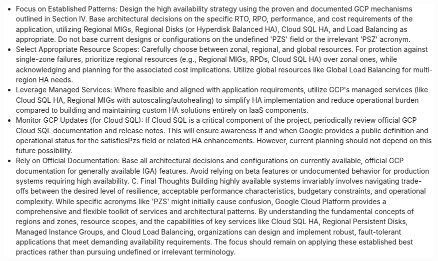  * Focus on Established Patterns: Design the high availability strategy using the proven and documented GCP mechanisms outlined in Section IV. Base architectural decisions on the specific RTO, RPO, performance, and cost requirements of the application, utilizing Regional MIGs, Regional Disks (or Hyperdisk Balanced HA), Cloud SQL HA, and Load Balancing as appropriate. Do not base current designs or configurations on the undefined 'PZS' field or the irrelevant 'PSZ' acronym.
 * Select Appropriate Resource Scopes: Carefully choose between zonal, regional, and global resources. For protection against single-zone failures, prioritize regional resources (e.g., Regional MIGs, RPDs, Cloud SQL HA) over zonal ones, while acknowledging and planning for the associated cost implications. Utilize global resources like Global Load Balancing for multi-region HA needs.
 * Leverage Managed Services: Where feasible and aligned with application requirements, utilize GCP's managed services (like Cloud SQL HA, Regional MIGs with autoscaling/autohealing) to simplify HA implementation and reduce operational burden compared to building and maintaining custom HA solutions entirely on IaaS components.
 * Monitor GCP Updates (for Cloud SQL): If Cloud SQL is a critical component of the project, periodically review official GCP Cloud SQL documentation and release notes. This will ensure awareness if and when Google provides a public definition and operational status for the satisfiesPzs field or related HA enhancements. However, current planning should not depend on this future possibility.
 * Rely on Official Documentation: Base all architectural decisions and configurations on currently available, official GCP documentation for generally available (GA) features. Avoid relying on beta features  or undocumented behavior for production systems requiring high availability.
C. Final Thoughts
Building highly available systems invariably involves navigating trade-offs between the desired level of resilience, acceptable performance characteristics, budgetary constraints, and operational complexity. While specific acronyms like 'PZS' might initially cause confusion, Google Cloud Platform provides a comprehensive and flexible toolkit of services and architectural patterns. By understanding the fundamental concepts of regions and zones, resource scopes, and the capabilities of key services like Cloud SQL HA, Regional Persistent Disks, Managed Instance Groups, and Cloud Load Balancing, organizations can design and implement robust, fault-tolerant applications that meet demanding availability requirements. The focus should remain on applying these established best practices rather than pursuing undefined or irrelevant terminology.

